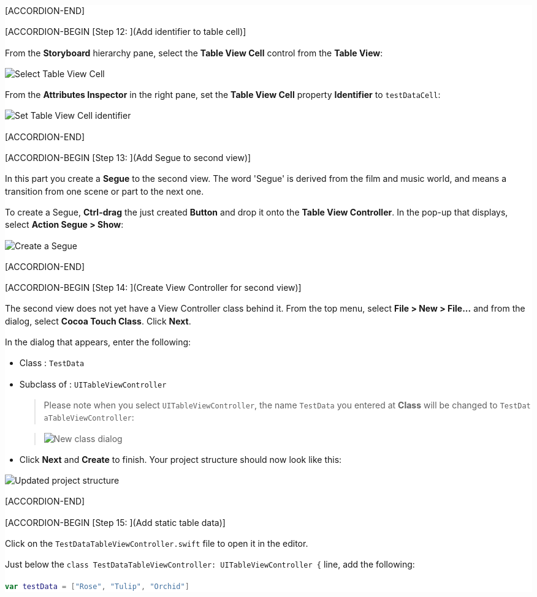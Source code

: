 
[ACCORDION-END]

[ACCORDION-BEGIN [Step 12: ](Add identifier to table cell)]

From the **Storyboard** hierarchy pane, select the **Table View Cell** control from the **Table View**:

![Select Table View Cell](xcode-swift-06b.png)

From the **Attributes Inspector** in the right pane, set the **Table View Cell** property **Identifier** to `testDataCell`:

![Set Table View Cell identifier](xcode-swift-06c.png)


[ACCORDION-END]

[ACCORDION-BEGIN [Step 13: ](Add Segue to second view)]

In this part you create a **Segue** to the second view. The word 'Segue' is derived from the film and music world, and means a transition from one scene or part to the next one.

To create a Segue, **Ctrl-drag** the just created **Button** and drop it onto the **Table View Controller**. In the pop-up that displays, select **Action Segue &gt; Show**:

![Create a Segue](xcode-swift-07.gif)


[ACCORDION-END]

[ACCORDION-BEGIN [Step 14: ](Create View Controller for second view)]

The second view does not yet have a View Controller class behind it. From the top menu, select **File &gt; New &gt; File...** and from the dialog, select **Cocoa Touch Class**. Click **Next**.

In the dialog that appears, enter the following:

  - Class : `TestData`
  - Subclass of : `UITableViewController`

       >Please note when you select `UITableViewController`, the name `TestData` you entered at **Class** will be changed to `TestDataTableViewController`:

       >![New class dialog](xcode-swift-09.png)

  - Click **Next** and **Create** to finish. Your project structure should now look like this:

  ![Updated project structure](xcode-swift-10.png)


[ACCORDION-END]

[ACCORDION-BEGIN [Step 15: ](Add static table data)]

Click on the `TestDataTableViewController.swift` file to open it in the editor.

Just below the `class TestDataTableViewController: UITableViewController {` line, add the following:

```swift
var testData = ["Rose", "Tulip", "Orchid"]
```

